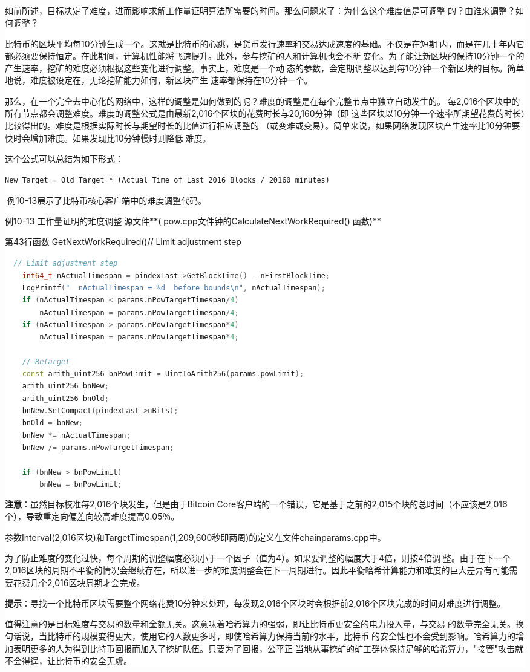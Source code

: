 ​如前所述，目标决定了难度，进而影响求解工作量证明算法所需要的时间。那么问题来了：为什么这个难度值是可调整 的？由谁来调整？如何调整？

​比特币的区块平均每10分钟生成一个。这就是比特币的心跳，是货币发行速率和交易达成速度的基础。不仅是在短期 内，而是在几十年内它都必须要保持恒定。在此期间，计算机性能将飞速提升。此外，参与挖矿的人和计算机也会不断 变化。为了能让新区块的保持10分钟一个的产生速率，挖矿的难度必须根据这些变化进行调整。事实上，难度是一个动 态的参数，会定期调整以达到每10分钟一个新区块的目标。简单地说，难度被设定在，无论挖矿能力如何，新区块产生 速率都保持在10分钟一个。

​那么，在一个完全去中心化的网络中，这样的调整是如何做到的呢？难度的调整是在每个完整节点中独立自动发生的。 每2,016个区块中的所有节点都会调整难度。难度的调整公式是由最新2,016个区块的花费时长与20,160分钟（即 这些区块以10分钟一个速率所期望花费的时长）比较得出的。难度是根据实际时长与期望时长的比值进行相应调整的 （或变难或变易）。简单来说，如果网络发现区块产生速率比10分钟要快时会增加难度。如果发现比10分钟慢时则降低 难度。

​这个公式可以总结为如下形式：

```
New Target = Old Target * (Actual Time of Last 2016 Blocks / 20160 minutes)
```

​ 例10-13展示了比特币核心客户端中的难度调整代码。

例10-13 工作量证明的难度调整 源文件**\( pow.cpp文件钟的CalculateNextWorkRequired\(\) 函数\)**

第43行函数 GetNextWorkRequired\(\)// Limit adjustment step

```c++
  // Limit adjustment step
    int64_t nActualTimespan = pindexLast->GetBlockTime() - nFirstBlockTime;
    LogPrintf("  nActualTimespan = %d  before bounds\n", nActualTimespan);
    if (nActualTimespan < params.nPowTargetTimespan/4)
        nActualTimespan = params.nPowTargetTimespan/4;
    if (nActualTimespan > params.nPowTargetTimespan*4)
        nActualTimespan = params.nPowTargetTimespan*4;

    // Retarget
    const arith_uint256 bnPowLimit = UintToArith256(params.powLimit);
    arith_uint256 bnNew;
    arith_uint256 bnOld;
    bnNew.SetCompact(pindexLast->nBits);
    bnOld = bnNew;
    bnNew *= nActualTimespan;
    bnNew /= params.nPowTargetTimespan;

    if (bnNew > bnPowLimit)
        bnNew = bnPowLimit;
```

**注意**：虽然目标校准每2,016个块发生，但是由于Bitcoin Core客户端的一个错误，它是基于之前的2,015个块的总时间（不应该是2,016个），导致重定向偏差向较高难度提高0.05％。

​参数Interval\(2,016区块\)和TargetTimespan\(1,209,600秒即两周\)的定义在文件chainparams.cpp中。

​为了防止难度的变化过快，每个周期的调整幅度必须小于一个因子（值为4）。如果要调整的幅度大于4倍，则按4倍调 整。由于在下一个2,016区块的周期不平衡的情况会继续存在，所以进一步的难度调整会在下一周期进行。因此平衡哈希计算能力和难度的巨大差异有可能需要花费几个2,016区块周期才会完成。

​**提示**：寻找一个比特币区块需要整个网络花费10分钟来处理，每发现2,016个区块时会根据前2,016个区块完成的时间对难度进行调整。

​值得注意的是目标难度与交易的数量和金额无关。这意味着哈希算力的强弱，即让比特币更安全的电力投入量，与交易 的数量完全无关。换句话说，当比特币的规模变得更大，使用它的人数更多时，即使哈希算力保持当前的水平，比特币 的安全性也不会受到影响。哈希算力的增加表明更多的人为得到比特币回报而加入了挖矿队伍。只要为了回报，公平正 当地从事挖矿的矿工群体保持足够的哈希算力，"接管"攻击就不会得逞，让比特币的安全无虞。

